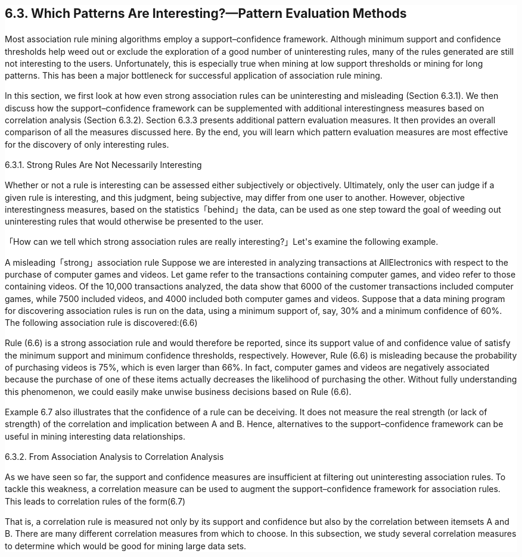 ## 6.3. Which Patterns Are Interesting?—Pattern Evaluation Methods

Most association rule mining algorithms employ a support–confidence framework. Although minimum support and confidence thresholds help weed out or exclude the exploration of a good number of uninteresting rules, many of the rules generated are still not interesting to the users. Unfortunately, this is especially true when mining at low support thresholds or mining for long patterns. This has been a major bottleneck for successful application of association rule mining.

In this section, we first look at how even strong association rules can be uninteresting and misleading (Section 6.3.1). We then discuss how the support–confidence framework can be supplemented with additional interestingness measures based on correlation analysis (Section 6.3.2). Section 6.3.3 presents additional pattern evaluation measures. It then provides an overall comparison of all the measures discussed here. By the end, you will learn which pattern evaluation measures are most effective for the discovery of only interesting rules.

6.3.1. Strong Rules Are Not Necessarily Interesting

Whether or not a rule is interesting can be assessed either subjectively or objectively. Ultimately, only the user can judge if a given rule is interesting, and this judgment, being subjective, may differ from one user to another. However, objective interestingness measures, based on the statistics「behind」the data, can be used as one step toward the goal of weeding out uninteresting rules that would otherwise be presented to the user.

「How can we tell which strong association rules are really interesting?」Let's examine the following example.

A misleading「strong」association rule Suppose we are interested in analyzing transactions at AllElectronics with respect to the purchase of computer games and videos. Let game refer to the transactions containing computer games, and video refer to those containing videos. Of the 10,000 transactions analyzed, the data show that 6000 of the customer transactions included computer games, while 7500 included videos, and 4000 included both computer games and videos. Suppose that a data mining program for discovering association rules is run on the data, using a minimum support of, say, 30% and a minimum confidence of 60%. The following association rule is discovered:(6.6)

Rule (6.6) is a strong association rule and would therefore be reported, since its support value of and confidence value of satisfy the minimum support and minimum confidence thresholds, respectively. However, Rule (6.6) is misleading because the probability of purchasing videos is 75%, which is even larger than 66%. In fact, computer games and videos are negatively associated because the purchase of one of these items actually decreases the likelihood of purchasing the other. Without fully understanding this phenomenon, we could easily make unwise business decisions based on Rule (6.6).

Example 6.7 also illustrates that the confidence of a rule can be deceiving. It does not measure the real strength (or lack of strength) of the correlation and implication between A and B. Hence, alternatives to the support–confidence framework can be useful in mining interesting data relationships.

6.3.2. From Association Analysis to Correlation Analysis

As we have seen so far, the support and confidence measures are insufficient at filtering out uninteresting association rules. To tackle this weakness, a correlation measure can be used to augment the support–confidence framework for association rules. This leads to correlation rules of the form(6.7)

That is, a correlation rule is measured not only by its support and confidence but also by the correlation between itemsets A and B. There are many different correlation measures from which to choose. In this subsection, we study several correlation measures to determine which would be good for mining large data sets.
